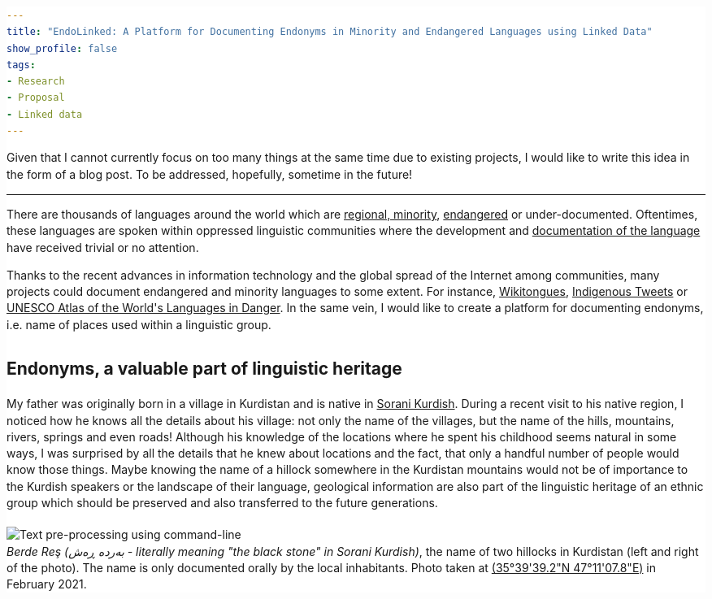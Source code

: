 ```yaml
---
title: "EndoLinked: A Platform for Documenting Endonyms in Minority and Endangered Languages using Linked Data"
show_profile: false
tags:
- Research
- Proposal
- Linked data
---
```


Given that I cannot currently focus on too many things at the same time due to existing projects, I would like to write this idea in the form of a blog post. To be addressed, hopefully, sometime in the future!

<hr>

There are thousands of languages around the world which are [regional, minority](https://en.wikipedia.org/wiki/Minority_language), [endangered](https://en.wikipedia.org/wiki/Endangered_language) or under-documented. Oftentimes, these languages are spoken within oppressed linguistic communities where the development and [documentation of the language](https://en.wikipedia.org/wiki/Language_documentation) have received trivial or no attention.

Thanks to the recent advances in information technology and the global spread of the Internet among communities, many projects could document endangered and minority languages to some extent. For instance, [Wikitongues](https://wikitongues.org/), [Indigenous Tweets](http://indigenoustweets.com/) or [UNESCO Atlas of the World's Languages in Danger](http://www.unesco.org/languages-atlas/). In the same vein, I would like to create a platform for documenting endonyms, i.e. name of places used within a linguistic group. 

## Endonyms, a valuable part of linguistic heritage 

My father was originally born in a village in Kurdistan and is native in [Sorani Kurdish](https://en.wikipedia.org/wiki/Sorani). During a recent visit to his native region, I noticed how he knows all the details about his village: not only the name of the villages, but the name of the hills, mountains, rivers, springs and even roads! Although his knowledge of the locations where he spent his childhood seems natural in some ways, I was surprised by all the details that he knew about locations and the fact, that only a handful number of people would know those things. Maybe knowing the name of a hillock somewhere in the Kurdistan mountains would not be of importance to the Kurdish speakers or the landscape of their language, geological information are also part of the linguistic heritage of an ethnic group which should be preserved and also transferred to the future generations.

<div class="card mb-3 text-center">
    <img class="rounded mx-auto d-block" src="{{ site.url }}/docs/images/berde_res_Kurdistan_20210214_170811.jpg" style="width:75%" align="middle" alt="Text pre-processing using command-line"/>
    <div class="card-body bg-light">
        <div class="card-text">
            <i>Berde Reş (بەردە ڕەش - literally meaning "the black stone" in Sorani Kurdish)</i>, the name of two hillocks in Kurdistan (left and right of the photo). The name is only documented orally by the local inhabitants. Photo taken at <a href="https://goo.gl/maps/gjUcD8NEYAHb4EEbA" target="_blank">(35°39'39.2"N 47°11'07.8"E)</a> in February 2021.
        </div>
    </div>
</div>
